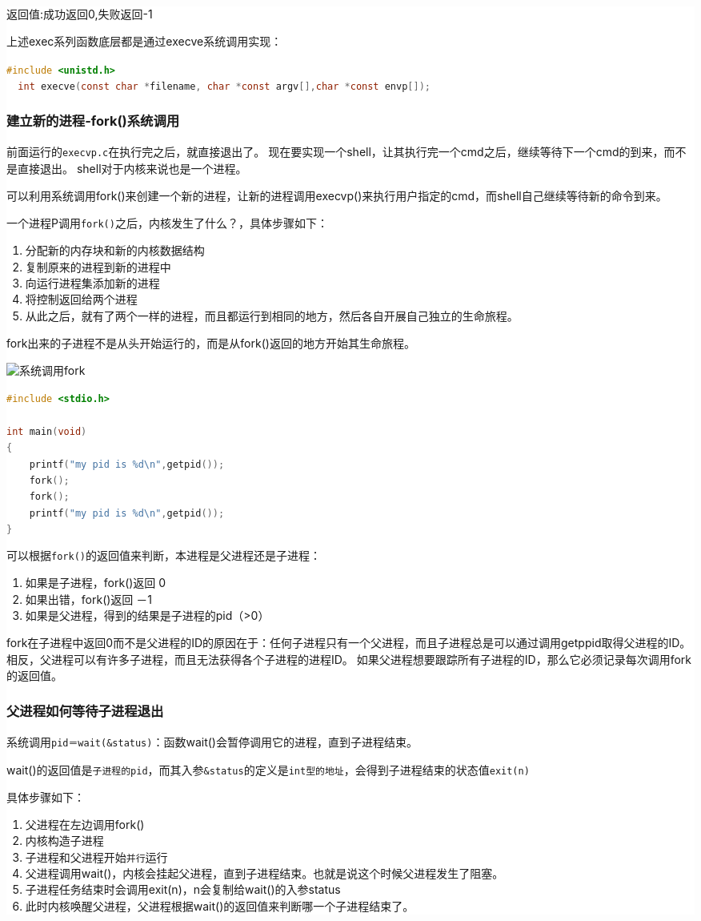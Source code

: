 返回值:成功返回0,失败返回-1

上述exec系列函数底层都是通过execve系统调用实现：
```c
#include <unistd.h>
  int execve(const char *filename, char *const argv[],char *const envp[]);
```

### 建立新的进程-fork()系统调用
前面运行的`execvp.c`在执行完之后，就直接退出了。 现在要实现一个shell，让其执行完一个cmd之后，继续等待下一个cmd的到来，而不是直接退出。 
shell对于内核来说也是一个进程。

可以利用系统调用fork()来创建一个新的进程，让新的进程调用execvp()来执行用户指定的cmd，而shell自己继续等待新的命令到来。

一个进程P调用`fork()`之后，内核发生了什么？，具体步骤如下：
1. 分配新的内存块和新的内核数据结构
2. 复制原来的进程到新的进程中
3. 向运行进程集添加新的进程
4. 将控制返回给两个进程
5. 从此之后，就有了两个一样的进程，而且都运行到相同的地方，然后各自开展自己独立的生命旅程。

fork出来的子进程不是从头开始运行的，而是从fork()返回的地方开始其生命旅程。

![系统调用fork](https://github.com/Kevin-fqh/learning-k8s-source-code/blob/master/images/系统调用fork.png)

```c
#include <stdio.h>

int main(void)
{
    printf("my pid is %d\n",getpid());
    fork();
    fork();
    printf("my pid is %d\n",getpid());
}
```

可以根据`fork()`的返回值来判断，本进程是父进程还是子进程：
1. 如果是子进程，fork()返回 0
2. 如果出错，fork()返回 －1
3. 如果是父进程，得到的结果是子进程的pid（>0）

fork在子进程中返回0而不是父进程的ID的原因在于：任何子进程只有一个父进程，而且子进程总是可以通过调用getppid取得父进程的ID。 
相反，父进程可以有许多子进程，而且无法获得各个子进程的进程ID。 
如果父进程想要跟踪所有子进程的ID，那么它必须记录每次调用fork的返回值。

### 父进程如何等待子进程退出
系统调用`pid＝wait(&status)`：函数wait()会暂停调用它的进程，直到子进程结束。 

wait()的返回值是`子进程的pid`，而其入参`&status`的定义是`int型的地址`，会得到子进程结束的状态值`exit(n)`

具体步骤如下：
1. 父进程在左边调用fork()
2. 内核构造子进程
3. 子进程和父进程开始`并行`运行
4. 父进程调用wait()，内核会挂起父进程，直到子进程结束。也就是说这个时候父进程发生了阻塞。
5. 子进程任务结束时会调用exit(n)，n会复制给wait()的入参status
6. 此时内核唤醒父进程，父进程根据wait()的返回值来判断哪一个子进程结束了。
